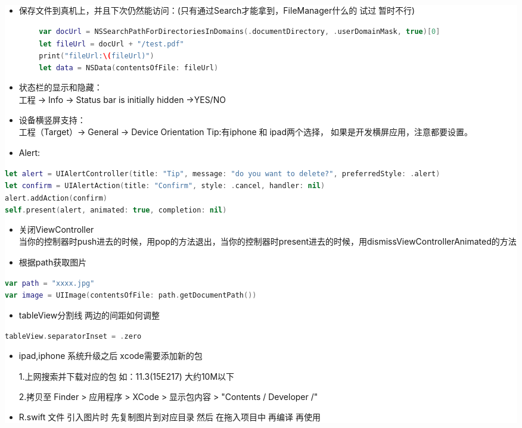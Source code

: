 - 保存文件到真机上，并且下次仍然能访问：(只有通过Search才能拿到，FileManager什么的 试过 暂时不行)
```swift
        var docUrl = NSSearchPathForDirectoriesInDomains(.documentDirectory, .userDomainMask, true)[0]
        let fileUrl = docUrl + "/test.pdf"
        print("fileUrl:\(fileUrl)")
        let data = NSData(contentsOfFile: fileUrl)
```
- 状态栏的显示和隐藏：<br>
  工程 -> Info -> Status bar is initially hidden ->YES/NO

- 设备横竖屏支持：<br>
  工程（Target）-> General -> Device Orientation 
  Tip:有iphone 和 ipad两个选择， 如果是开发横屏应用，注意都要设置。

- Alert:
```swift
let alert = UIAlertController(title: "Tip", message: "do you want to delete?", preferredStyle: .alert)
let confirm = UIAlertAction(title: "Confirm", style: .cancel, handler: nil)
alert.addAction(confirm)
self.present(alert, animated: true, completion: nil)
```
- 关闭ViewController <br>
    当你的控制器时push进去的时候，用pop的方法退出，当你的控制器时present进去的时候，用dismissViewControllerAnimated的方法 

- 根据path获取图片
```swift
var path = "xxxx.jpg"
var image = UIImage(contentsOfFile: path.getDocumentPath())
```

- tableView分割线 两边的间距如何调整
```swift
tableView.separatorInset = .zero
```

- ipad,iphone 系统升级之后 xcode需要添加新的包

    1.上网搜索并下载对应的包 如：11.3(15E217) 大约10M以下

    2.拷贝至 Finder > 应用程序 > XCode > 显示包内容 > "Contents / Developer /"

- R.swift 文件 引入图片时  先复制图片到对应目录 然后 在拖入项目中 再编译 再使用